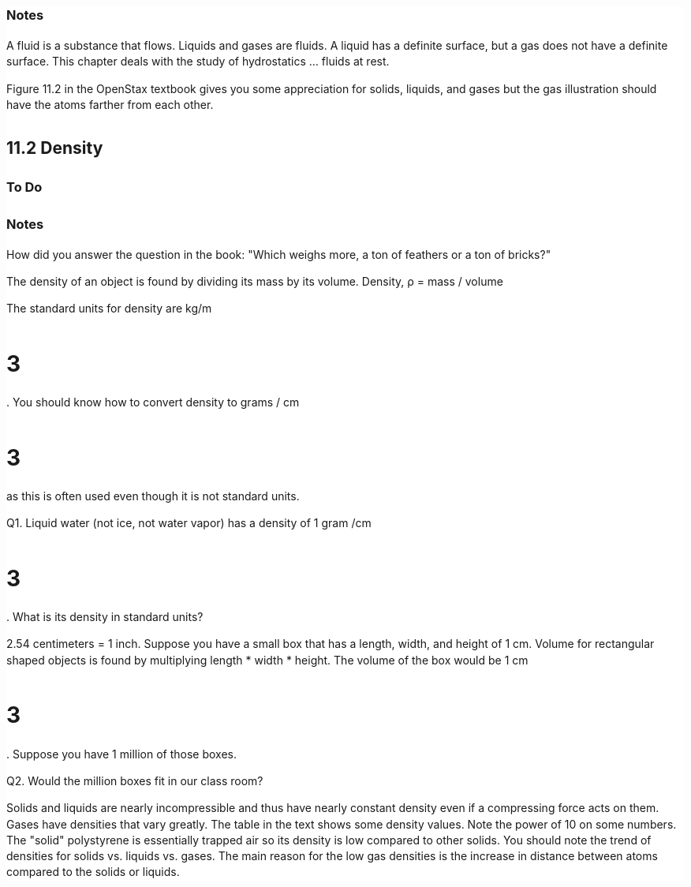 ### Notes

A fluid is a substance that flows. Liquids and gases are fluids. A liquid has a definite surface, but a gas does not have a definite surface. This chapter deals with the study of hydrostatics … fluids at rest.

Figure 11.2 in the OpenStax textbook gives you some appreciation for solids, liquids, and gases but the gas illustration should have the atoms farther from each other.

## 11.2 Density

### To Do

### Notes

How did you answer the question in the book: &quot;Which weighs more, a ton of feathers or a ton of bricks?&quot;

The density of an object is found by dividing its mass by its volume. Density, ρ = mass / volume

The standard units for density are kg/m

# 3

 . You should know how to convert density to grams / cm

# 3

 as this is often used even though it is not standard units.

Q1. Liquid water (not ice, not water vapor) has a density of 1 gram /cm

# 3

 . What is its density in standard units?

2.54 centimeters = 1 inch. Suppose you have a small box that has a length, width, and height of 1 cm. Volume for rectangular shaped objects is found by multiplying length \* width \* height. The volume of the box would be 1 cm

# 3

. Suppose you have 1 million of those boxes.

Q2. Would the million boxes fit in our class room?

Solids and liquids are nearly incompressible and thus have nearly constant density even if a compressing force acts on them. Gases have densities that vary greatly. The table in the text shows some density values. Note the power of 10 on some numbers. The &quot;solid&quot; polystyrene is essentially trapped air so its density is low compared to other solids. You should note the trend of densities for solids vs. liquids vs. gases. The main reason for the low gas densities is the increase in distance between atoms compared to the solids or liquids.
